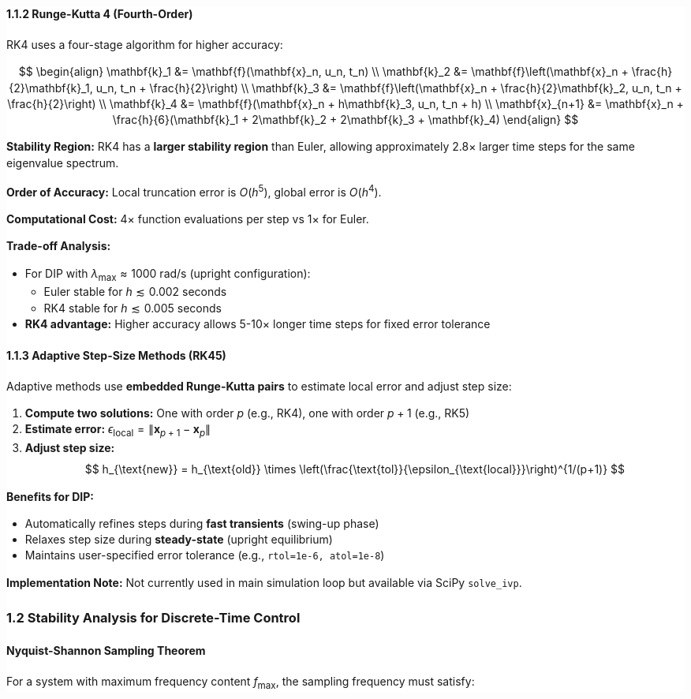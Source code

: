 #### 1.1.2 Runge-Kutta 4 (Fourth-Order)

RK4 uses a four-stage algorithm for higher accuracy:

$$
\begin{align}
\mathbf{k}_1 &= \mathbf{f}(\mathbf{x}_n, u_n, t_n) \\
\mathbf{k}_2 &= \mathbf{f}\left(\mathbf{x}_n + \frac{h}{2}\mathbf{k}_1, u_n, t_n + \frac{h}{2}\right) \\
\mathbf{k}_3 &= \mathbf{f}\left(\mathbf{x}_n + \frac{h}{2}\mathbf{k}_2, u_n, t_n + \frac{h}{2}\right) \\
\mathbf{k}_4 &= \mathbf{f}(\mathbf{x}_n + h\mathbf{k}_3, u_n, t_n + h) \\
\mathbf{x}_{n+1} &= \mathbf{x}_n + \frac{h}{6}(\mathbf{k}_1 + 2\mathbf{k}_2 + 2\mathbf{k}_3 + \mathbf{k}_4)
\end{align}
$$

**Stability Region:** RK4 has a **larger stability region** than Euler, allowing approximately 2.8× larger time steps for the same eigenvalue spectrum.

**Order of Accuracy:** Local truncation error is $O(h^5)$, global error is $O(h^4)$.

**Computational Cost:** 4× function evaluations per step vs 1× for Euler.

**Trade-off Analysis:**
- For DIP with $\lambda_{\text{max}} \approx 1000$ rad/s (upright configuration):
  - Euler stable for $h \lesssim 0.002$ seconds
  - RK4 stable for $h \lesssim 0.005$ seconds
- **RK4 advantage:** Higher accuracy allows 5-10× longer time steps for fixed error tolerance

#### 1.1.3 Adaptive Step-Size Methods (RK45)

Adaptive methods use **embedded Runge-Kutta pairs** to estimate local error and adjust step size:

1. **Compute two solutions:** One with order $p$ (e.g., RK4), one with order $p+1$ (e.g., RK5)
2. **Estimate error:** $\epsilon_{\text{local}} = \|\mathbf{x}_{p+1} - \mathbf{x}_p\|$
3. **Adjust step size:**
   $$
   h_{\text{new}} = h_{\text{old}} \times \left(\frac{\text{tol}}{\epsilon_{\text{local}}}\right)^{1/(p+1)}
   $$

**Benefits for DIP:**
- Automatically refines steps during **fast transients** (swing-up phase)
- Relaxes step size during **steady-state** (upright equilibrium)
- Maintains user-specified error tolerance (e.g., `rtol=1e-6, atol=1e-8`)

**Implementation Note:** Not currently used in main simulation loop but available via SciPy `solve_ivp`.

### 1.2 Stability Analysis for Discrete-Time Control

#### Nyquist-Shannon Sampling Theorem

For a system with maximum frequency content $f_{\text{max}}$, the sampling frequency must satisfy:
